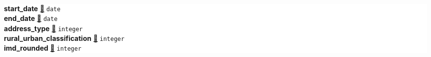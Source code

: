 <div markdown="block">
  <dt id="addresses.start_date">
    <strong>start_date</strong>
    <a class="headerlink" href="#addresses.start_date" title="Permanent link">🔗</a>
    <code>date</code>
  </dt>
  <dd markdown="block">


  </dd>
</div>

<div markdown="block">
  <dt id="addresses.end_date">
    <strong>end_date</strong>
    <a class="headerlink" href="#addresses.end_date" title="Permanent link">🔗</a>
    <code>date</code>
  </dt>
  <dd markdown="block">


  </dd>
</div>

<div markdown="block">
  <dt id="addresses.address_type">
    <strong>address_type</strong>
    <a class="headerlink" href="#addresses.address_type" title="Permanent link">🔗</a>
    <code>integer</code>
  </dt>
  <dd markdown="block">


  </dd>
</div>

<div markdown="block">
  <dt id="addresses.rural_urban_classification">
    <strong>rural_urban_classification</strong>
    <a class="headerlink" href="#addresses.rural_urban_classification" title="Permanent link">🔗</a>
    <code>integer</code>
  </dt>
  <dd markdown="block">


  </dd>
</div>

<div markdown="block">
  <dt id="addresses.imd_rounded">
    <strong>imd_rounded</strong>
    <a class="headerlink" href="#addresses.imd_rounded" title="Permanent link">🔗</a>
    <code>integer</code>
  </dt>
  <dd markdown="block">

